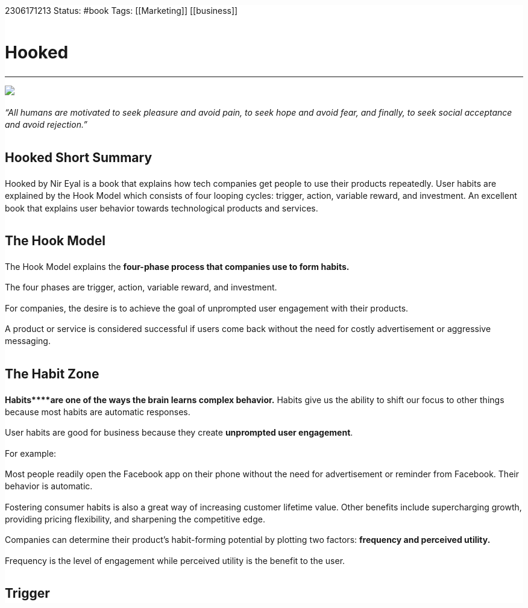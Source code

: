 
2306171213
	Status: #book 
		Tags: [[Marketing]] [[business]]

# Hooked

---

![](https://dansilvestre.com/wp-content/uploads/2020/12/hooked-book-summary-199x300.jpeg)

_“All humans are motivated to seek pleasure and avoid pain, to seek hope and avoid fear, and finally, to seek social acceptance and avoid rejection.”_


## Hooked Short Summary

Hooked by Nir Eyal is a book that explains how tech companies get people to use their products repeatedly. User habits are explained by the Hook Model which consists of four looping cycles: trigger, action, variable reward, and investment. An excellent book that explains user behavior towards technological products and services.

## The Hook Model

The Hook Model explains the **four-phase process that companies use to form habits.** 

The four phases are trigger, action, variable reward, and investment.

For companies, the desire is to achieve the goal of unprompted user engagement with their products.  

A product or service is considered successful if users come back without the need for costly advertisement or aggressive messaging.

## The Habit Zone

**Habits****are one of the ways the brain learns complex behavior.** Habits give us the ability to shift our focus to other things because most habits are automatic responses. 

User habits are good for business because they create **unprompted user engagement**. 

For example:

Most people readily open the Facebook app on their phone without the need for advertisement or reminder from Facebook. Their behavior is automatic.  

Fostering consumer habits is also a great way of increasing customer lifetime value. Other benefits include supercharging growth, providing pricing flexibility, and sharpening the competitive edge.

Companies can determine their product’s habit-forming potential by plotting two factors: **frequency and perceived utility.** 

Frequency is the level of engagement while perceived utility is the benefit to the user.

## Trigger
